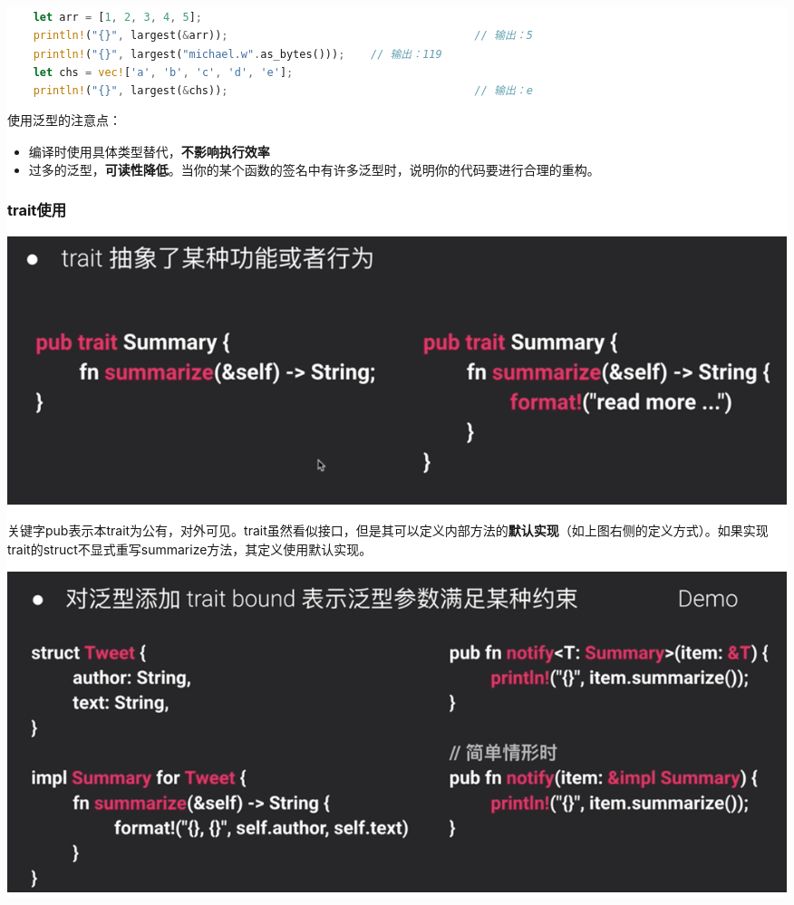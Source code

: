 ```rust
    let arr = [1, 2, 3, 4, 5];
    println!("{}", largest(&arr));										// 输出：5
    println!("{}", largest("michael.w".as_bytes()));	// 输出：119
    let chs = vec!['a', 'b', 'c', 'd', 'e'];
    println!("{}", largest(&chs));										// 输出：e
```

使用泛型的注意点：

- 编译时使用具体类型替代，**不影响执行效率**
- 过多的泛型，**可读性降低**。当你的某个函数的签名中有许多泛型时，说明你的代码要进行合理的重构。

### trait使用

![image-20210106204025877](assets/image-20210106204025877.png)

关键字pub表示本trait为公有，对外可见。trait虽然看似接口，但是其可以定义内部方法的**默认实现**（如上图右侧的定义方式）。如果实现trait的struct不显式重写summarize方法，其定义使用默认实现。

![image-20210106204651419](assets/image-20210106204651419.png)
